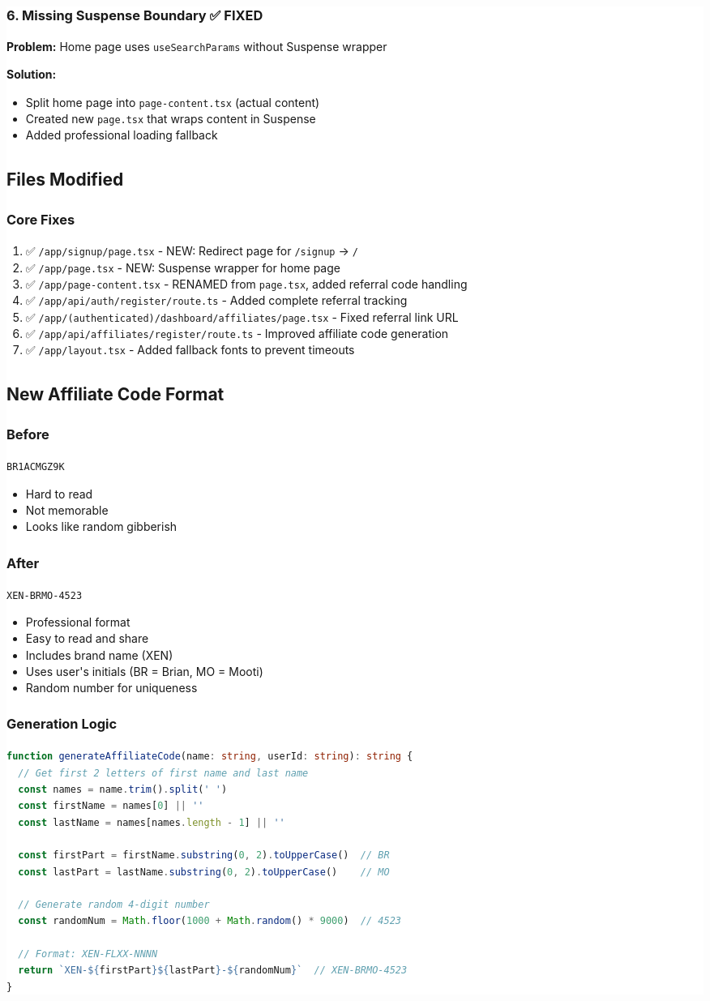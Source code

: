 ### 6. **Missing Suspense Boundary** ✅ FIXED
**Problem:** Home page uses `useSearchParams` without Suspense wrapper

**Solution:**
- Split home page into `page-content.tsx` (actual content)
- Created new `page.tsx` that wraps content in Suspense
- Added professional loading fallback

## Files Modified

### Core Fixes
1. ✅ `/app/signup/page.tsx` - NEW: Redirect page for `/signup` → `/`
2. ✅ `/app/page.tsx` - NEW: Suspense wrapper for home page
3. ✅ `/app/page-content.tsx` - RENAMED from `page.tsx`, added referral code handling
4. ✅ `/app/api/auth/register/route.ts` - Added complete referral tracking
5. ✅ `/app/(authenticated)/dashboard/affiliates/page.tsx` - Fixed referral link URL
6. ✅ `/app/api/affiliates/register/route.ts` - Improved affiliate code generation
7. ✅ `/app/layout.tsx` - Added fallback fonts to prevent timeouts

## New Affiliate Code Format

### Before
```
BR1ACMGZ9K
```
- Hard to read
- Not memorable
- Looks like random gibberish

### After
```
XEN-BRMO-4523
```
- Professional format
- Easy to read and share
- Includes brand name (XEN)
- Uses user's initials (BR = Brian, MO = Mooti)
- Random number for uniqueness

### Generation Logic
```typescript
function generateAffiliateCode(name: string, userId: string): string {
  // Get first 2 letters of first name and last name
  const names = name.trim().split(' ')
  const firstName = names[0] || ''
  const lastName = names[names.length - 1] || ''
  
  const firstPart = firstName.substring(0, 2).toUpperCase()  // BR
  const lastPart = lastName.substring(0, 2).toUpperCase()    // MO
  
  // Generate random 4-digit number
  const randomNum = Math.floor(1000 + Math.random() * 9000)  // 4523
  
  // Format: XEN-FLXX-NNNN
  return `XEN-${firstPart}${lastPart}-${randomNum}`  // XEN-BRMO-4523
}
```
